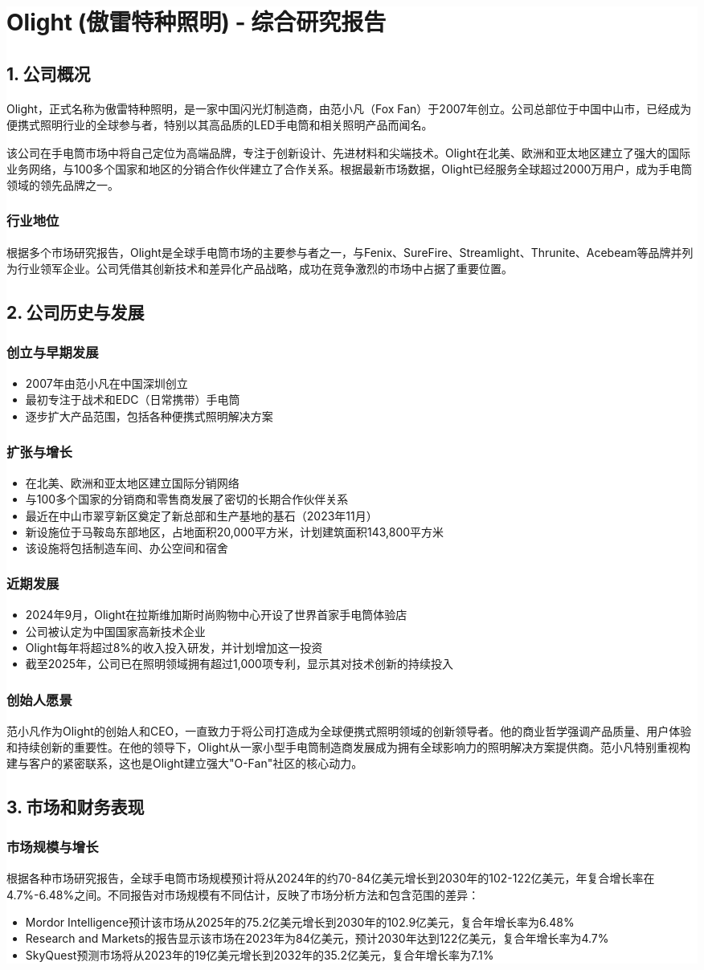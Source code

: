 # Olight (傲雷特种照明) - 综合研究报告

## 1. 公司概况

Olight，正式名称为傲雷特种照明，是一家中国闪光灯制造商，由范小凡（Fox Fan）于2007年创立。公司总部位于中国中山市，已经成为便携式照明行业的全球参与者，特别以其高品质的LED手电筒和相关照明产品而闻名。

该公司在手电筒市场中将自己定位为高端品牌，专注于创新设计、先进材料和尖端技术。Olight在北美、欧洲和亚太地区建立了强大的国际业务网络，与100多个国家和地区的分销合作伙伴建立了合作关系。根据最新市场数据，Olight已经服务全球超过2000万用户，成为手电筒领域的领先品牌之一。

### 行业地位

根据多个市场研究报告，Olight是全球手电筒市场的主要参与者之一，与Fenix、SureFire、Streamlight、Thrunite、Acebeam等品牌并列为行业领军企业。公司凭借其创新技术和差异化产品战略，成功在竞争激烈的市场中占据了重要位置。

## 2. 公司历史与发展

### 创立与早期发展
- 2007年由范小凡在中国深圳创立
- 最初专注于战术和EDC（日常携带）手电筒
- 逐步扩大产品范围，包括各种便携式照明解决方案

### 扩张与增长
- 在北美、欧洲和亚太地区建立国际分销网络
- 与100多个国家的分销商和零售商发展了密切的长期合作伙伴关系
- 最近在中山市翠亨新区奠定了新总部和生产基地的基石（2023年11月）
- 新设施位于马鞍岛东部地区，占地面积20,000平方米，计划建筑面积143,800平方米
- 该设施将包括制造车间、办公空间和宿舍

### 近期发展
- 2024年9月，Olight在拉斯维加斯时尚购物中心开设了世界首家手电筒体验店
- 公司被认定为中国国家高新技术企业
- Olight每年将超过8%的收入投入研发，并计划增加这一投资
- 截至2025年，公司已在照明领域拥有超过1,000项专利，显示其对技术创新的持续投入

### 创始人愿景

范小凡作为Olight的创始人和CEO，一直致力于将公司打造成为全球便携式照明领域的创新领导者。他的商业哲学强调产品质量、用户体验和持续创新的重要性。在他的领导下，Olight从一家小型手电筒制造商发展成为拥有全球影响力的照明解决方案提供商。范小凡特别重视构建与客户的紧密联系，这也是Olight建立强大"O-Fan"社区的核心动力。

## 3. 市场和财务表现

### 市场规模与增长

根据各种市场研究报告，全球手电筒市场规模预计将从2024年的约70-84亿美元增长到2030年的102-122亿美元，年复合增长率在4.7%-6.48%之间。不同报告对市场规模有不同估计，反映了市场分析方法和包含范围的差异：

- Mordor Intelligence预计该市场从2025年的75.2亿美元增长到2030年的102.9亿美元，复合年增长率为6.48%
- Research and Markets的报告显示该市场在2023年为84亿美元，预计2030年达到122亿美元，复合年增长率为4.7%
- SkyQuest预测市场将从2023年的19亿美元增长到2032年的35.2亿美元，复合年增长率为7.1%
